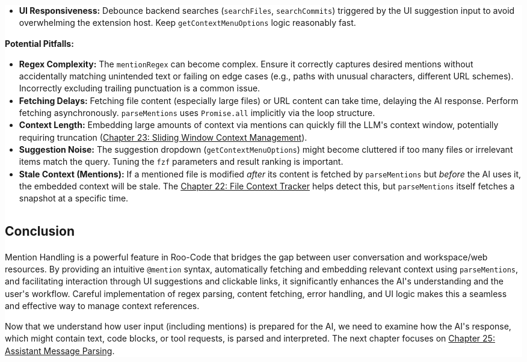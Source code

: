 *   **UI Responsiveness:** Debounce backend searches (`searchFiles`, `searchCommits`) triggered by the UI suggestion input to avoid overwhelming the extension host. Keep `getContextMenuOptions` logic reasonably fast.

**Potential Pitfalls:**

*   **Regex Complexity:** The `mentionRegex` can become complex. Ensure it correctly captures desired mentions without accidentally matching unintended text or failing on edge cases (e.g., paths with unusual characters, different URL schemes). Incorrectly excluding trailing punctuation is a common issue.
*   **Fetching Delays:** Fetching file content (especially large files) or URL content can take time, delaying the AI response. Perform fetching asynchronously. `parseMentions` uses `Promise.all` implicitly via the loop structure.
*   **Context Length:** Embedding large amounts of context via mentions can quickly fill the LLM's context window, potentially requiring truncation ([Chapter 23: Sliding Window Context Management](23_sliding_window_context_management.md)).
*   **Suggestion Noise:** The suggestion dropdown (`getContextMenuOptions`) might become cluttered if too many files or irrelevant items match the query. Tuning the `fzf` parameters and result ranking is important.
*   **Stale Context (Mentions):** If a mentioned file is modified *after* its content is fetched by `parseMentions` but *before* the AI uses it, the embedded context will be stale. The [Chapter 22: File Context Tracker](22_file_context_tracker.md) helps detect this, but `parseMentions` itself fetches a snapshot at a specific time.

## Conclusion

Mention Handling is a powerful feature in Roo-Code that bridges the gap between user conversation and workspace/web resources. By providing an intuitive `@mention` syntax, automatically fetching and embedding relevant context using `parseMentions`, and facilitating interaction through UI suggestions and clickable links, it significantly enhances the AI's understanding and the user's workflow. Careful implementation of regex parsing, content fetching, error handling, and UI logic makes this a seamless and effective way to manage context references.

Now that we understand how user input (including mentions) is prepared for the AI, we need to examine how the AI's response, which might contain text, code blocks, or tool requests, is parsed and interpreted. The next chapter focuses on [Chapter 25: Assistant Message Parsing](25_assistant_message_parsing.md).

